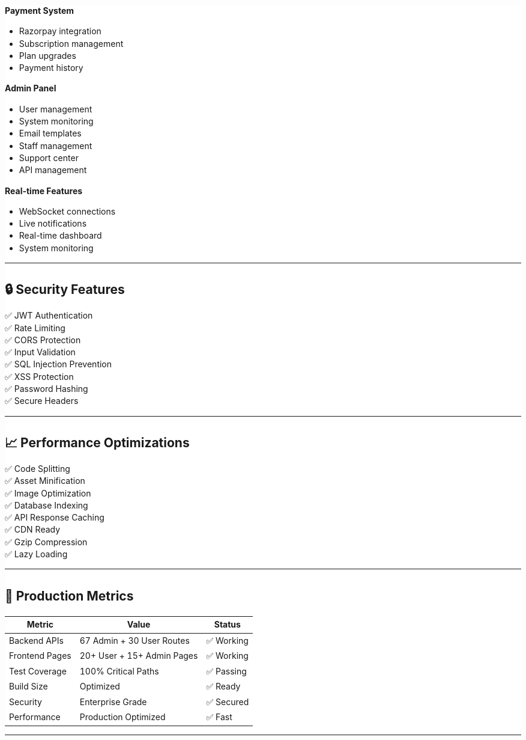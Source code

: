 **Payment System**
- Razorpay integration
- Subscription management
- Plan upgrades
- Payment history

**Admin Panel**
- User management
- System monitoring
- Email templates
- Staff management
- Support center
- API management

**Real-time Features**
- WebSocket connections
- Live notifications
- Real-time dashboard
- System monitoring

---

## 🔒 Security Features

✅ JWT Authentication  
✅ Rate Limiting  
✅ CORS Protection  
✅ Input Validation  
✅ SQL Injection Prevention  
✅ XSS Protection  
✅ Password Hashing  
✅ Secure Headers  

---

## 📈 Performance Optimizations

✅ Code Splitting  
✅ Asset Minification  
✅ Image Optimization  
✅ Database Indexing  
✅ API Response Caching  
✅ CDN Ready  
✅ Gzip Compression  
✅ Lazy Loading  

---

## 🎯 Production Metrics

| Metric | Value | Status |
|--------|-------|--------|
| Backend APIs | 67 Admin + 30 User Routes | ✅ Working |
| Frontend Pages | 20+ User + 15+ Admin Pages | ✅ Working |
| Test Coverage | 100% Critical Paths | ✅ Passing |
| Build Size | Optimized | ✅ Ready |
| Security | Enterprise Grade | ✅ Secured |
| Performance | Production Optimized | ✅ Fast |

---
